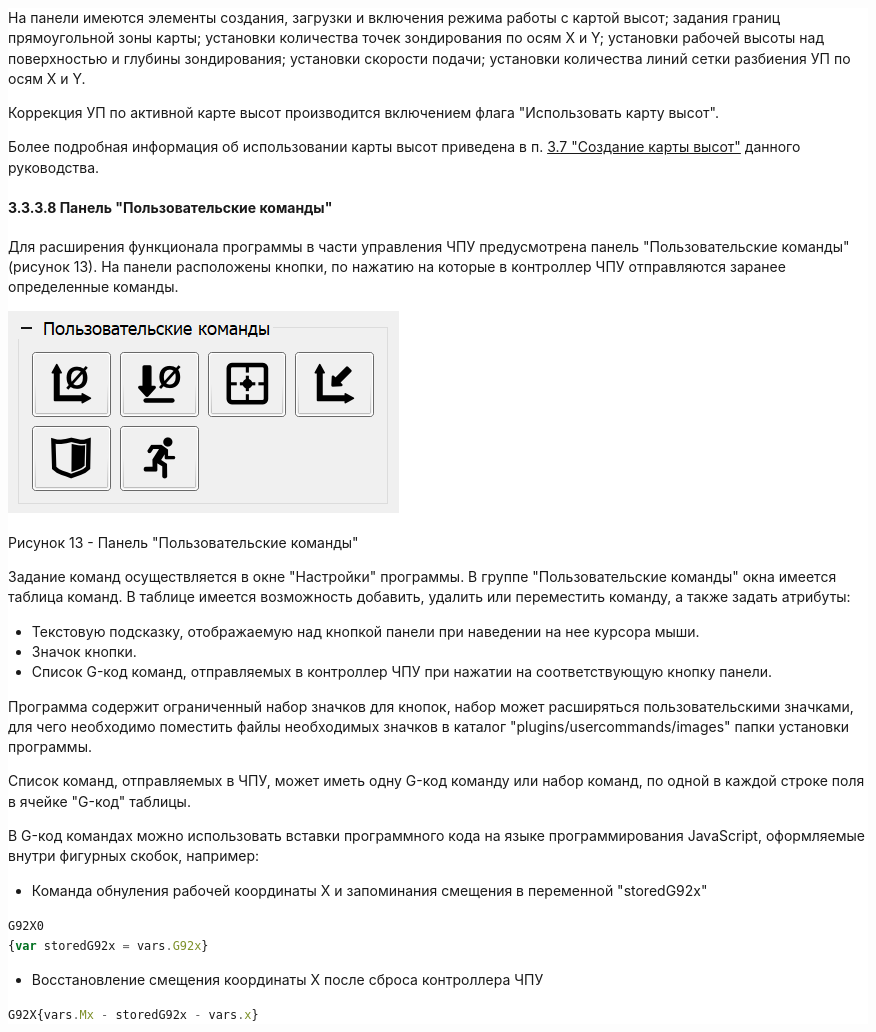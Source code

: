 На панели имеются элементы создания, загрузки и включения режима работы с картой высот; задания границ прямоугольной зоны карты; установки количества точек зондирования по осям X и Y; установки рабочей высоты над поверхностью и глубины зондирования; установки скорости подачи; установки количества линий сетки разбиения УП по осям X и Y.

Коррекция УП по активной карте высот производится включением флага "Использовать карту высот".

Более подробная информация об использовании карты высот приведена в п. [3.7 "Создание карты высот"](#3-7-sozdanie-karty-vysot) данного руководства.

#### 3.3.3.8 Панель "Пользовательские команды"

Для расширения функционала программы в части управления ЧПУ предусмотрена панель "Пользовательские команды" (рисунок 13). На панели расположены кнопки, по нажатию на которые в контроллер ЧПУ отправляются заранее определенные команды.

![Панель "Пользовательские команды"](images/usercommands.png#center)
<p class="center">Рисунок 13 - Панель "Пользовательские команды"</p>

Задание команд осуществляется в окне "Настройки" программы. В группе "Пользовательские команды" окна имеется таблица команд. В таблице имеется возможность добавить, удалить или переместить команду, а также задать атрибуты:

- Текстовую подсказку, отображаемую над кнопкой панели при наведении на нее курсора мыши.
- Значок кнопки.
- Список G-код команд, отправляемых в контроллер ЧПУ при нажатии на соответствующую кнопку панели.

Программа содержит ограниченный набор значков для кнопок, набор может расширяться пользовательскими значками, для чего необходимо поместить файлы необходимых значков в каталог "plugins/usercommands/images" папки установки программы.

Список команд, отправляемых в ЧПУ, может иметь одну G-код команду или набор команд, по одной в каждой строке поля в ячейке "G-код" таблицы.

В G-код командах можно использовать вставки программного кода на языке программирования JavaScript, оформляемые внутри фигурных скобок, например:

- Команда обнуления рабочей координаты X и запоминания смещения в переменной "storedG92x"

``` javascript
G92X0
{var storedG92x = vars.G92x}
```

- Восстановление смещения координаты X после сброса контроллера ЧПУ

``` javascript
G92X{vars.Mx - storedG92x - vars.x}
```
